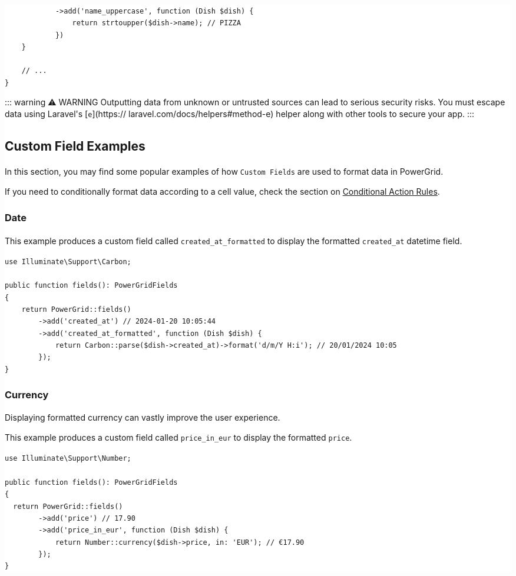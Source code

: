 ```php{15-17}
            ->add('name_uppercase', function (Dish $dish) {
                return strtoupper($dish->name); // PIZZA
            })
    }

    // ...
}
```

::: warning ⚠️ WARNING
Outputting data from unknown or untrusted sources can lead to serious security risks.
You must escape data using Laravel's [`e`](https:// laravel.com/docs/helpers#method-e) helper along with other tools to secure your app.
:::

## Custom Field Examples

In this section, you may find some popular examples of how `Custom Fields` are used to format data in PowerGrid.

If you need to conditionally format data according to a cell value, check the section on [Conditional Action Rules](/table-features/conditional-action-rules.html).

### Date

This example produces a custom field called `created_at_formatted` to display the formatted `created_at` datetime field.

```php{7,8,9}
use Illuminate\Support\Carbon;

public function fields(): PowerGridFields
{
    return PowerGrid::fields()
        ->add('created_at') // 2024-01-20 10:05:44
        ->add('created_at_formatted', function (Dish $dish) {
            return Carbon::parse($dish->created_at)->format('d/m/Y H:i'); // 20/01/2024 10:05
        });
}
```

### Currency

Displaying formatted currency can vastly improve the user experience.

This example produces a custom field called `price_in_eur` to display the formatted `price`.

```php{7,8,9}
use Illuminate\Support\Number;

public function fields(): PowerGridFields
{
  return PowerGrid::fields()
        ->add('price') // 17.90
        ->add('price_in_eur', function (Dish $dish) {
            return Number::currency($dish->price, in: 'EUR'); // €17.90
        });
}
```
